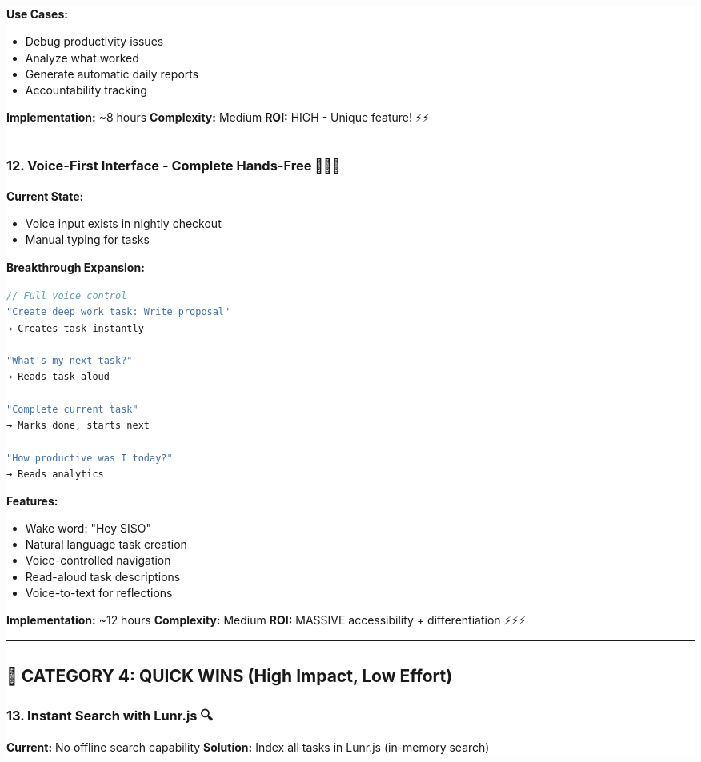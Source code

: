 **Use Cases:**
- Debug productivity issues
- Analyze what worked
- Generate automatic daily reports
- Accountability tracking

**Implementation:** ~8 hours
**Complexity:** Medium
**ROI:** HIGH - Unique feature! ⚡⚡

---

### 12. **Voice-First Interface - Complete Hands-Free** 🎤🎤🎤

**Current State:**
- Voice input exists in nightly checkout
- Manual typing for tasks

**Breakthrough Expansion:**
```typescript
// Full voice control
"Create deep work task: Write proposal"
→ Creates task instantly

"What's my next task?"
→ Reads task aloud

"Complete current task"
→ Marks done, starts next

"How productive was I today?"
→ Reads analytics
```

**Features:**
- Wake word: "Hey SISO"
- Natural language task creation
- Voice-controlled navigation
- Read-aloud task descriptions
- Voice-to-text for reflections

**Implementation:** ~12 hours
**Complexity:** Medium
**ROI:** MASSIVE accessibility + differentiation ⚡⚡⚡

---

## 🎯 CATEGORY 4: QUICK WINS (High Impact, Low Effort)

### 13. **Instant Search with Lunr.js** 🔍

**Current:** No offline search capability
**Solution:** Index all tasks in Lunr.js (in-memory search)
